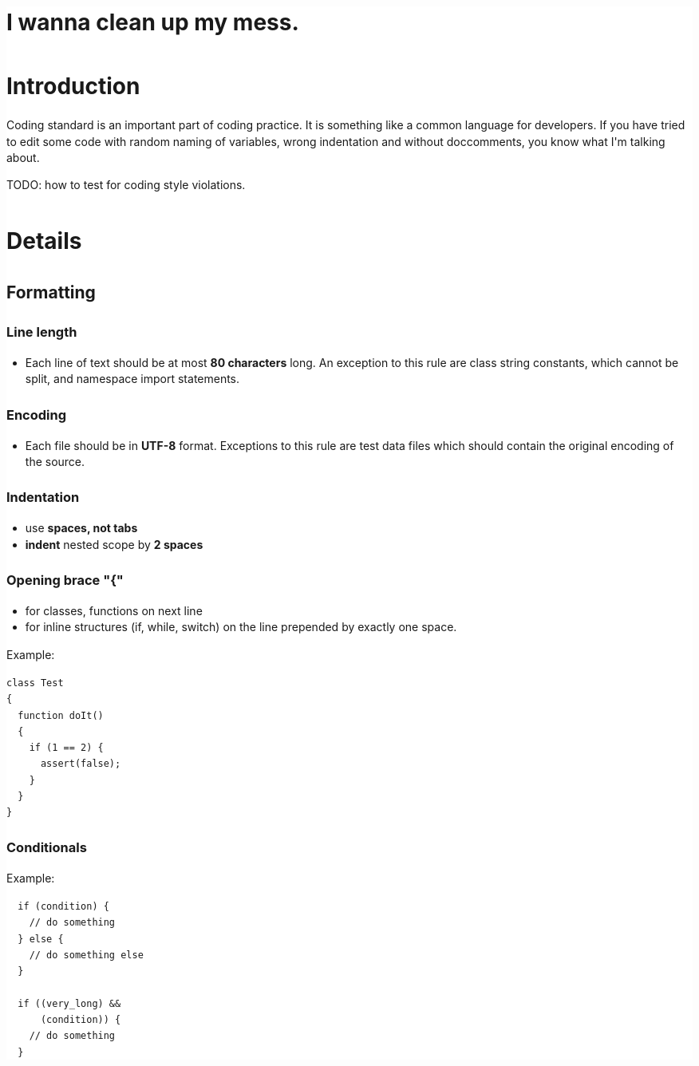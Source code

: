# I wanna clean up my mess.

# Introduction #

Coding standard is an important part of coding practice. It is something like a common language for developers. If you have tried to edit some code with random naming of variables, wrong indentation and without doccomments, you know what I'm talking about.

TODO: how to test for coding style violations.

# Details #

## Formatting ##
### Line length ###
  * Each line of text should be at most **80 characters** long. An exception to this rule are class string constants, which cannot be split, and namespace import statements.
### Encoding ###
  * Each file should be in **UTF-8** format. Exceptions to this rule are test data files which should contain the original encoding of the source.
### Indentation ###
  * use **spaces, not tabs**
  * **indent** nested scope by **2 spaces**

### Opening brace "{" ###
  * for classes, functions on next line
  * for inline structures (if, while, switch) on the line prepended by exactly one space.

Example:
```
class Test
{
  function doIt()
  {
    if (1 == 2) {
      assert(false);
    }
  }
}
```

### Conditionals ###
Example:
```
  if (condition) {
    // do something
  } else {
    // do something else
  }
  
  if ((very_long) &&
      (condition)) {
    // do something
  }
```

